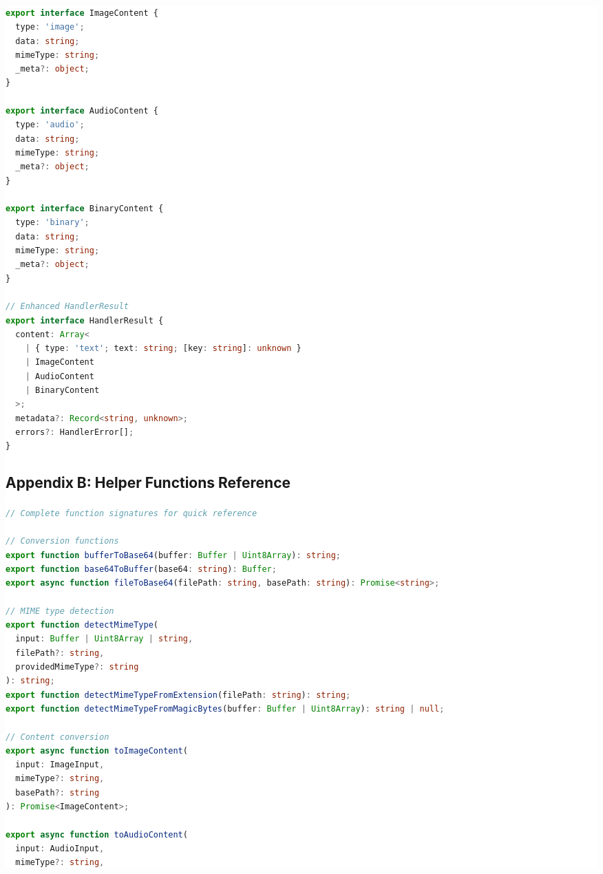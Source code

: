 ```typescript
export interface ImageContent {
  type: 'image';
  data: string;
  mimeType: string;
  _meta?: object;
}

export interface AudioContent {
  type: 'audio';
  data: string;
  mimeType: string;
  _meta?: object;
}

export interface BinaryContent {
  type: 'binary';
  data: string;
  mimeType: string;
  _meta?: object;
}

// Enhanced HandlerResult
export interface HandlerResult {
  content: Array<
    | { type: 'text'; text: string; [key: string]: unknown }
    | ImageContent
    | AudioContent
    | BinaryContent
  >;
  metadata?: Record<string, unknown>;
  errors?: HandlerError[];
}
```

## Appendix B: Helper Functions Reference

```typescript
// Complete function signatures for quick reference

// Conversion functions
export function bufferToBase64(buffer: Buffer | Uint8Array): string;
export function base64ToBuffer(base64: string): Buffer;
export async function fileToBase64(filePath: string, basePath: string): Promise<string>;

// MIME type detection
export function detectMimeType(
  input: Buffer | Uint8Array | string,
  filePath?: string,
  providedMimeType?: string
): string;
export function detectMimeTypeFromExtension(filePath: string): string;
export function detectMimeTypeFromMagicBytes(buffer: Buffer | Uint8Array): string | null;

// Content conversion
export async function toImageContent(
  input: ImageInput,
  mimeType?: string,
  basePath?: string
): Promise<ImageContent>;

export async function toAudioContent(
  input: AudioInput,
  mimeType?: string,
```